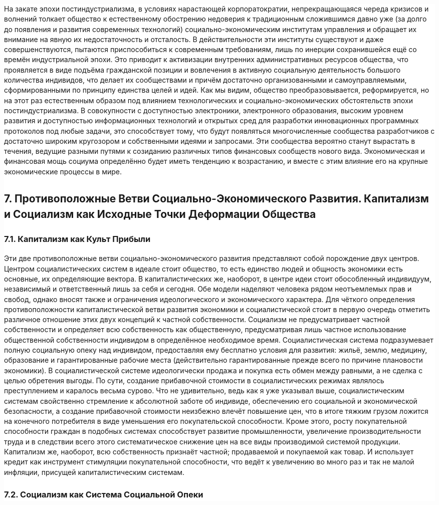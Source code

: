 На закате эпохи постиндустриализма, в условиях нарастающей корпоратократии, непрекращающаяся череда кризисов и волнений толкает общество к естественному обострению недоверия к традиционным сложившимся давно уже (за долго до появления и развития современных технологий) социально-экономическим институтам управления и обращает их внимание на явную их недостаточность и отсталость. В действительности эти институты существуют и даже совершенствуются, пытаются приспособиться к современным требованиям, лишь по инерции сохранившейся ещё со времён индустриальной эпохи. Это приводит к активизации внутренних административных ресурсов общества, что проявляется в виде подъёма гражданской позиции и вовлечения в активную социальную деятельность большого количества индивидов, что делает их сообществами и причём достаточно организованными и самоуправляемыми, сформированными по принципу единства целей и идей. Как мы видим, общество преобразовывается, реформируется, но на этот раз естественным образом под влиянием технологических и социально-экономических обстоятельств эпохи постиндустриализма. В совокупности с доступностью электроники, электронного образования, высоким уровнем развития и доступностью информационных технологий и открытых сред для разработки инновационных программных протоколов под любые задачи, это способствует тому, что будут появляться многочисленные сообщества разработчиков с достаточно широким кругозором и собственными идеями и запросами. Эти сообщества вероятно станут вырастать в течения, ведущие разными путями к созиданию различных типов финансовых сообществ нового вида. Экономическая и финансовая мощь социума определённо будет иметь тенденцию к возрастанию, и вместе с этим влияние его на крупные экономические процессы в мире.

## 7. Противоположные Ветви Социально-Экономического Развития. Капитализм и Социализм как Исходные Точки Деформации Общества

### 7.1. Капитализм как Культ Прибыли

Эти две противоположные ветви социально-экономического развития представляют собой порождение двух центров. Центром социалистических систем в идеале стоит общество, то есть единство людей и общность экономики есть основные, их определяющие вектора. В капиталистических же, наоборот, в центре идеи стоит обособленный индивидуум, независимый и ответственный лишь за себя и сегодня. Обе модели наделяют человека рядом неотъемлемых прав и свобод, однако вносят также и ограничения идеологического и экономического характера. Для чёткого определения противоположности капиталистической ветви развития экономики и социалистической стоит в первую очередь отметить различное отношение этих двух концепций к частной собственности. Социализм не предусматривает частной собственности и определяет всю собственность как общественную, предусматривая лишь частное использование общественной собственности индивидом в определённое необходимое время. Социалистическая система подразумевает полную социальную опеку над индивидом, предоставляя ему бесплатно условия для развития: жильё, землю, медицину, образование и гарантированные рабочие места (действительно гарантированные прежде всего по причине плановости экономики). В социалистической системе идеологически продажа и покупка есть обмен между равными, а не сделка с целью обретения выгоды. По сути, создание прибавочной стоимости в социалистических режимах являлось преступлением и каралось весьма сурово. Что не удивительно, ведь как я уже указывал выше, социалистическим системам свойственно стремление к абсолютной заботе об индивиде, обеспечению его социальной и экономической безопасности, а создание прибавочной стоимости неизбежно влечёт повышение цен, что в итоге тяжким грузом ложится на конечного потребителя в виде уменьшения его покупательской способности. Кроме этого, росту покупательной способности граждан в подобных системах способствует развитие промышленности, увеличение производительности труда и в следствии всего этого систематическое снижение цен на все виды производимой системой продукции. Капитализм же, наоборот, всю собственность признаёт частной; продаваемой и покупаемой как товар. И использует кредит как инструмент стимуляции покупательной способности, что ведёт к увеличению во много раз и так не малой инфляции, присущей капиталистическим системам.

### 7.2. Социализм как Система Социальной Опеки
